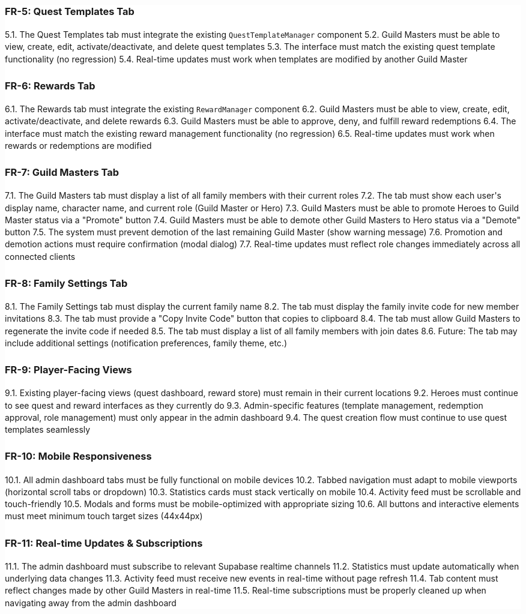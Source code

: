 ### FR-5: Quest Templates Tab
5.1. The Quest Templates tab must integrate the existing `QuestTemplateManager` component
5.2. Guild Masters must be able to view, create, edit, activate/deactivate, and delete quest templates
5.3. The interface must match the existing quest template functionality (no regression)
5.4. Real-time updates must work when templates are modified by another Guild Master

### FR-6: Rewards Tab
6.1. The Rewards tab must integrate the existing `RewardManager` component
6.2. Guild Masters must be able to view, create, edit, activate/deactivate, and delete rewards
6.3. Guild Masters must be able to approve, deny, and fulfill reward redemptions
6.4. The interface must match the existing reward management functionality (no regression)
6.5. Real-time updates must work when rewards or redemptions are modified

### FR-7: Guild Masters Tab
7.1. The Guild Masters tab must display a list of all family members with their current roles
7.2. The tab must show each user's display name, character name, and current role (Guild Master or Hero)
7.3. Guild Masters must be able to promote Heroes to Guild Master status via a "Promote" button
7.4. Guild Masters must be able to demote other Guild Masters to Hero status via a "Demote" button
7.5. The system must prevent demotion of the last remaining Guild Master (show warning message)
7.6. Promotion and demotion actions must require confirmation (modal dialog)
7.7. Real-time updates must reflect role changes immediately across all connected clients

### FR-8: Family Settings Tab
8.1. The Family Settings tab must display the current family name
8.2. The tab must display the family invite code for new member invitations
8.3. The tab must provide a "Copy Invite Code" button that copies to clipboard
8.4. The tab must allow Guild Masters to regenerate the invite code if needed
8.5. The tab must display a list of all family members with join dates
8.6. Future: The tab may include additional settings (notification preferences, family theme, etc.)

### FR-9: Player-Facing Views
9.1. Existing player-facing views (quest dashboard, reward store) must remain in their current locations
9.2. Heroes must continue to see quest and reward interfaces as they currently do
9.3. Admin-specific features (template management, redemption approval, role management) must only appear in the admin dashboard
9.4. The quest creation flow must continue to use quest templates seamlessly

### FR-10: Mobile Responsiveness
10.1. All admin dashboard tabs must be fully functional on mobile devices
10.2. Tabbed navigation must adapt to mobile viewports (horizontal scroll tabs or dropdown)
10.3. Statistics cards must stack vertically on mobile
10.4. Activity feed must be scrollable and touch-friendly
10.5. Modals and forms must be mobile-optimized with appropriate sizing
10.6. All buttons and interactive elements must meet minimum touch target sizes (44x44px)

### FR-11: Real-time Updates & Subscriptions
11.1. The admin dashboard must subscribe to relevant Supabase realtime channels
11.2. Statistics must update automatically when underlying data changes
11.3. Activity feed must receive new events in real-time without page refresh
11.4. Tab content must reflect changes made by other Guild Masters in real-time
11.5. Real-time subscriptions must be properly cleaned up when navigating away from the admin dashboard
